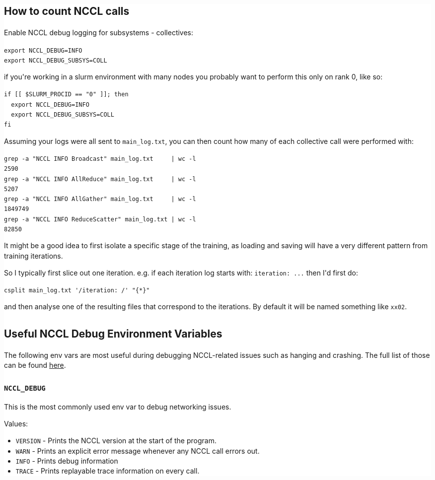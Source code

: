 

## How to count NCCL calls

Enable NCCL debug logging for subsystems - collectives:
```
export NCCL_DEBUG=INFO
export NCCL_DEBUG_SUBSYS=COLL
```

if you're working in a slurm environment with many nodes you probably want to perform this only on rank 0, like so:
```
if [[ $SLURM_PROCID == "0" ]]; then
  export NCCL_DEBUG=INFO
  export NCCL_DEBUG_SUBSYS=COLL
fi
```

Assuming your logs were all sent to `main_log.txt`, you can then count how many of each collective call were performed with:
```
grep -a "NCCL INFO Broadcast" main_log.txt     | wc -l
2590
grep -a "NCCL INFO AllReduce" main_log.txt     | wc -l
5207
grep -a "NCCL INFO AllGather" main_log.txt     | wc -l
1849749
grep -a "NCCL INFO ReduceScatter" main_log.txt | wc -l
82850
```

It might be a good idea to first isolate a specific stage of the training, as loading and saving will have a very different pattern from training iterations.

So I typically first slice out one iteration. e.g. if each iteration log starts with: `iteration: ...` then I'd first do:
```
csplit main_log.txt '/iteration: /' "{*}"
```
and then analyse one of the resulting files that correspond to the iterations. By default it will be named something like `xx02`.


## Useful NCCL Debug Environment Variables

The following env vars are most useful during debugging NCCL-related issues such as hanging and crashing. The full list of those can be found [here](https://docs.nvidia.com/deeplearning/nccl/user-guide/docs/env.html).


### `NCCL_DEBUG`

This is the most commonly used env var to debug networking issues.

Values:
- `VERSION` - Prints the NCCL version at the start of the program.
- `WARN` - Prints an explicit error message whenever any NCCL call errors out.
- `INFO` - Prints debug information
- `TRACE` - Prints replayable trace information on every call.
